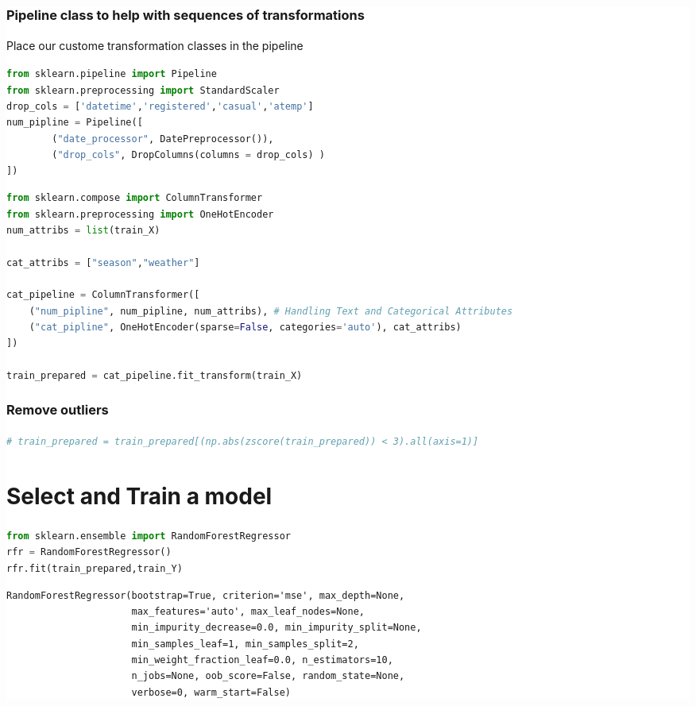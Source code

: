 ### Pipeline class to help with sequences of transformations

Place our custome transformation classes in the pipeline 


```python
from sklearn.pipeline import Pipeline
from sklearn.preprocessing import StandardScaler
drop_cols = ['datetime','registered','casual','atemp']
num_pipline = Pipeline([
        ("date_processor", DatePreprocessor()),
        ("drop_cols", DropColumns(columns = drop_cols) )
])
```


```python
from sklearn.compose import ColumnTransformer
from sklearn.preprocessing import OneHotEncoder
num_attribs = list(train_X)

cat_attribs = ["season","weather"]

cat_pipeline = ColumnTransformer([
    ("num_pipline", num_pipline, num_attribs), # Handling Text and Categorical Attributes
    ("cat_pipline", OneHotEncoder(sparse=False, categories='auto'), cat_attribs) 
])

train_prepared = cat_pipeline.fit_transform(train_X)
```

### Remove outliers


```python
# train_prepared = train_prepared[(np.abs(zscore(train_prepared)) < 3).all(axis=1)]
```

# Select and Train a model


```python
from sklearn.ensemble import RandomForestRegressor
rfr = RandomForestRegressor()
rfr.fit(train_prepared,train_Y)
```




    RandomForestRegressor(bootstrap=True, criterion='mse', max_depth=None,
                          max_features='auto', max_leaf_nodes=None,
                          min_impurity_decrease=0.0, min_impurity_split=None,
                          min_samples_leaf=1, min_samples_split=2,
                          min_weight_fraction_leaf=0.0, n_estimators=10,
                          n_jobs=None, oob_score=False, random_state=None,
                          verbose=0, warm_start=False)
